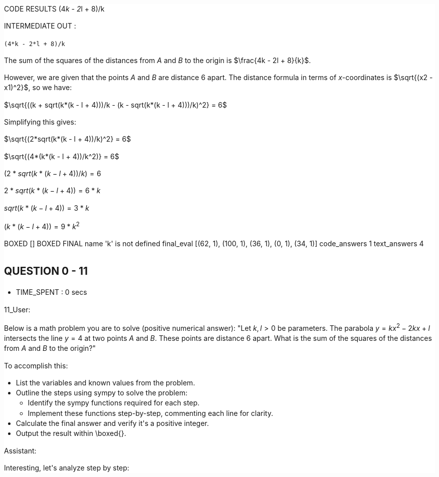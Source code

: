 CODE RESULTS (4*k - 2*l + 8)/k

INTERMEDIATE OUT :
```output
(4*k - 2*l + 8)/k
```
The sum of the squares of the distances from $A$ and $B$ to the origin is $\frac{4k - 2l + 8}{k}$.

However, we are given that the points $A$ and $B$ are distance 6 apart. The distance formula in terms of $x$-coordinates is $\sqrt{(x2 - x1)^2}$, so we have:

$\sqrt{((k + sqrt(k*(k - l + 4)))/k - (k - sqrt(k*(k - l + 4)))/k)^2} = 6$

Simplifying this gives:

$\sqrt{(2*sqrt(k*(k - l + 4))/k)^2} = 6$

$\sqrt{(4*(k*(k - l + 4))/k^2)} = 6$

$(2*sqrt(k*(k - l + 4))/k) = 6$

$2*sqrt(k*(k - l + 4)) = 6*k$

$sqrt(k*(k - l + 4)) = 3*k$

$(k*(k - l + 4)) = 9*k^2$



BOXED []
BOXED FINAL 
name 'k' is not defined final_eval
[(62, 1), (100, 1), (36, 1), (0, 1), (34, 1)]
code_answers 1 text_answers 4



## QUESTION 0 - 11 
- TIME_SPENT : 0 secs

11_User:

Below is a math problem you are to solve (positive numerical answer):
"Let $k, l > 0$ be parameters. The parabola $y = kx^2 - 2kx + l$ intersects the line $y = 4$ at two points $A$ and $B$. These points are distance 6 apart. What is the sum of the squares of the distances from $A$ and $B$ to the origin?"

To accomplish this:
- List the variables and known values from the problem.
- Outline the steps using sympy to solve the problem:
  * Identify the sympy functions required for each step.
  * Implement these functions step-by-step, commenting each line for clarity.
- Calculate the final answer and verify it's a positive integer.
- Output the result within \boxed{}.

Assistant:

Interesting, let's analyze step by step:


